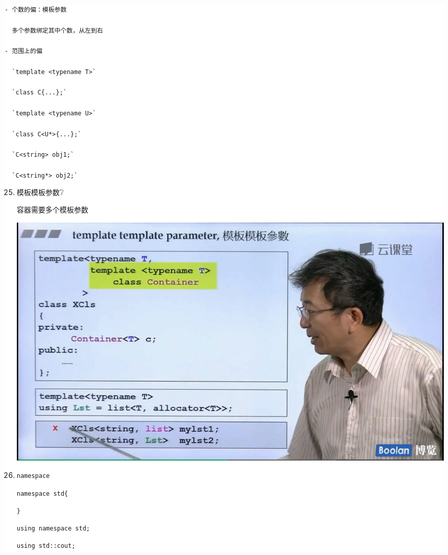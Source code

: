     - 个数的偏：模板参数

      多个参数绑定其中个数，从左到右

    - 范围上的偏

      `template <typename T>`

      `class C{...};`

      `template <typename U>`

      `class C<U*>{...};`

      `C<string> obj1;`

      `C<string*> obj2;`

25. 模板模板参数:grey_question:

    容器需要多个模板参数

    ![image-20210415190521433](/pic/image-20210415190521433.png)

     

26. `namespace`

    `namespace std{`

    `}`

    `using namespace std;`

    `using std::cout;`
